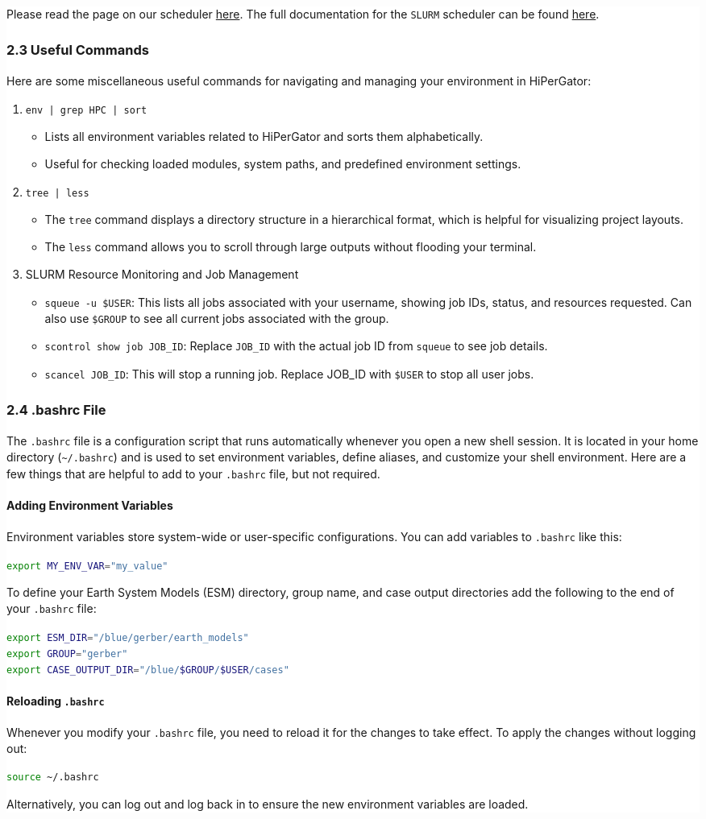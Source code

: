 Please read the page on our scheduler [here](https://help.rc.ufl.edu/doc/HPG_Scheduling). The full documentation for the `SLURM` scheduler can be found [here](https://slurm.schedmd.com/documentation.html).

### 2.3 Useful Commands<a name="useful_commands"></a>

Here are some miscellaneous useful commands for navigating and managing your environment in HiPerGator:

1. `env | grep HPC | sort`

   - Lists all environment variables related to HiPerGator and sorts them alphabetically.

   - Useful for checking loaded modules, system paths, and predefined environment settings.

2. `tree | less`

   - The `tree` command displays a directory structure in a hierarchical format, which is helpful for visualizing project layouts.

   - The `less` command allows you to scroll through large outputs without flooding your terminal.

3. SLURM Resource Monitoring and Job Management

   - `squeue -u $USER`: This lists all jobs associated with your username, showing job IDs, status, and resources requested. Can also use `$GROUP` to see all current jobs associated with the group.

   - `scontrol show job JOB_ID`: Replace `JOB_ID` with the actual job ID from `squeue` to see job details.
   - `scancel JOB_ID`: This will stop a running job. Replace JOB_ID with `$USER` to stop all user jobs.

### 2.4 .bashrc File<a name="bashrc"></a>

The `.bashrc` file is a configuration script that runs automatically whenever you open a new shell session. It is located in your home directory (`~/.bashrc`) and is used to set environment variables, define aliases, and customize your shell environment. Here are a few things that are helpful to add to your `.bashrc` file, but not required.

#### **Adding Environment Variables**

Environment variables store system-wide or user-specific configurations. You can add variables to `.bashrc` like this:

```bash
export MY_ENV_VAR="my_value"
```

To define your Earth System Models (ESM) directory, group name, and case output directories add the following to the end of your `.bashrc` file:

```bash
export ESM_DIR="/blue/gerber/earth_models"
export GROUP="gerber"
export CASE_OUTPUT_DIR="/blue/$GROUP/$USER/cases"
```

#### **Reloading `.bashrc`**

Whenever you modify your `.bashrc` file, you need to reload it for the changes to take effect.
To apply the changes without logging out:

```bash
source ~/.bashrc
```

Alternatively, you can log out and log back in to ensure the new environment variables are loaded.
